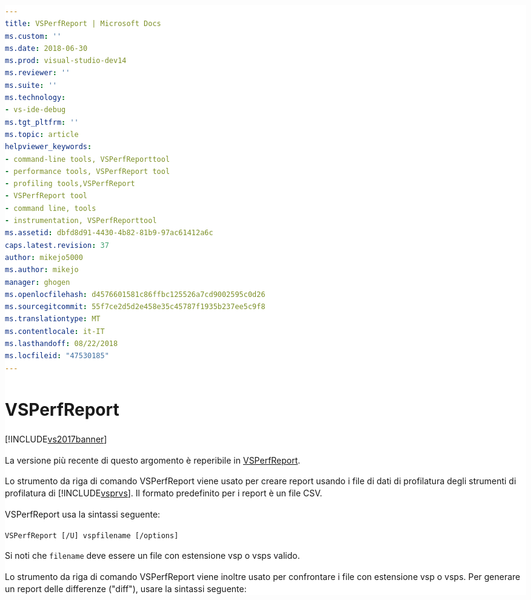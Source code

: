 ```yaml
---
title: VSPerfReport | Microsoft Docs
ms.custom: ''
ms.date: 2018-06-30
ms.prod: visual-studio-dev14
ms.reviewer: ''
ms.suite: ''
ms.technology:
- vs-ide-debug
ms.tgt_pltfrm: ''
ms.topic: article
helpviewer_keywords:
- command-line tools, VSPerfReporttool
- performance tools, VSPerfReport tool
- profiling tools,VSPerfReport
- VSPerfReport tool
- command line, tools
- instrumentation, VSPerfReporttool
ms.assetid: dbfd8d91-4430-4b82-81b9-97ac61412a6c
caps.latest.revision: 37
author: mikejo5000
ms.author: mikejo
manager: ghogen
ms.openlocfilehash: d4576601581c86ffbc125526a7cd9002595c0d26
ms.sourcegitcommit: 55f7ce2d5d2e458e35c45787f1935b237ee5c9f8
ms.translationtype: MT
ms.contentlocale: it-IT
ms.lasthandoff: 08/22/2018
ms.locfileid: "47530185"
---
```

# <a name="vsperfreport"></a>VSPerfReport
[!INCLUDE[vs2017banner](../includes/vs2017banner.md)]

La versione più recente di questo argomento è reperibile in [VSPerfReport](https://docs.microsoft.com/visualstudio/profiling/vsperfreport).  
  
Lo strumento da riga di comando VSPerfReport viene usato per creare report usando i file di dati di profilatura degli strumenti di profilatura di [!INCLUDE[vsprvs](../includes/vsprvs-md.md)]. Il formato predefinito per i report è un file CSV.  
  
 VSPerfReport usa la sintassi seguente:  
  
```  
VSPerfReport [/U] vspfilename [/options]  
```  
  
 Si noti che `filename` deve essere un file con estensione vsp o vsps valido.  
  
 Lo strumento da riga di comando VSPerfReport viene inoltre usato per confrontare i file con estensione vsp o vsps. Per generare un report delle differenze ("diff"), usare la sintassi seguente:  
  